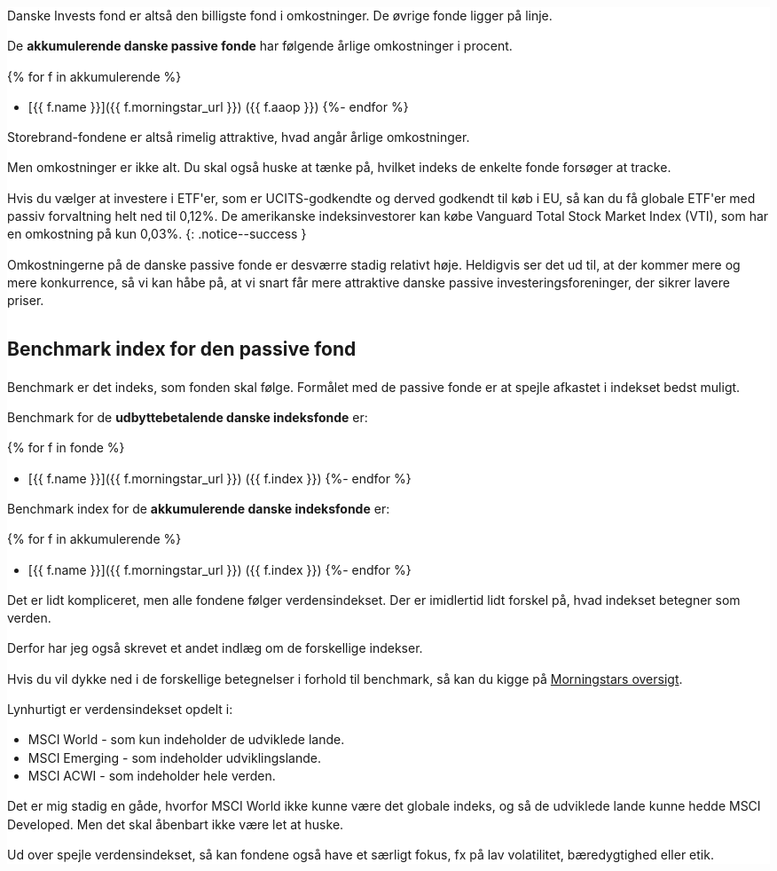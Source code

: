 Danske Invests fond er altså den billigste fond i omkostninger. De øvrige fonde ligger på linje.

De **akkumulerende danske passive fonde** har følgende årlige omkostninger i procent.

{% for f in akkumulerende %}
- [{{ f.name }}]({{ f.morningstar_url }}) ({{ f.aaop }})
{%- endfor %}

Storebrand-fondene er altså rimelig attraktive, hvad angår årlige omkostninger.

Men omkostninger er ikke alt. Du skal også huske at tænke på, hvilket indeks de enkelte fonde forsøger at tracke.

Hvis du vælger at investere i ETF'er, som er UCITS-godkendte og derved godkendt til køb i EU, så kan du få globale ETF'er med passiv forvaltning helt ned til 0,12%. De amerikanske indeksinvestorer kan købe Vanguard Total Stock Market Index (VTI), som har en omkostning på kun 0,03%.
{: .notice--success }

Omkostningerne på de danske passive fonde er desværre stadig relativt høje. Heldigvis ser det ud til, at der kommer mere og mere konkurrence, så vi kan håbe på, at vi snart får mere attraktive danske passive investeringsforeninger, der sikrer lavere priser.

## Benchmark index for den passive fond

Benchmark er det indeks, som fonden skal følge. Formålet med de passive fonde er at spejle afkastet i indekset bedst muligt.

Benchmark for de **udbyttebetalende danske indeksfonde** er:

{% for f in fonde %}
- [{{ f.name }}]({{ f.morningstar_url }}) ({{ f.index }})
{%- endfor %}

Benchmark index for de **akkumulerende danske indeksfonde** er:

{% for f in akkumulerende %}
- [{{ f.name }}]({{ f.morningstar_url }}) ({{ f.index }})
{%- endfor %}

Det er lidt kompliceret, men alle fondene følger verdensindekset. Der er imidlertid lidt forskel på, hvad indekset betegner som verden.

Derfor har jeg også skrevet et andet indlæg om de forskellige indekser.

Hvis du vil dykke ned i de forskellige betegnelser i forhold til benchmark, så kan du kigge på [Morningstars oversigt](https://advisor.morningstar.com/principia/pdf/prn_indexabbreviations_1011.pdf).

Lynhurtigt er verdensindekset opdelt i:

- MSCI World - som kun indeholder de udviklede lande.
- MSCI Emerging - som indeholder udviklingslande.
- MSCI ACWI - som indeholder hele verden.

Det er mig stadig en gåde, hvorfor MSCI World ikke kunne være det globale indeks, og så de udviklede lande kunne hedde MSCI Developed. Men det skal åbenbart ikke være let at huske.

Ud over spejle verdensindekset, så kan fondene også have et særligt fokus, fx på lav volatilitet, bæredygtighed eller etik.
